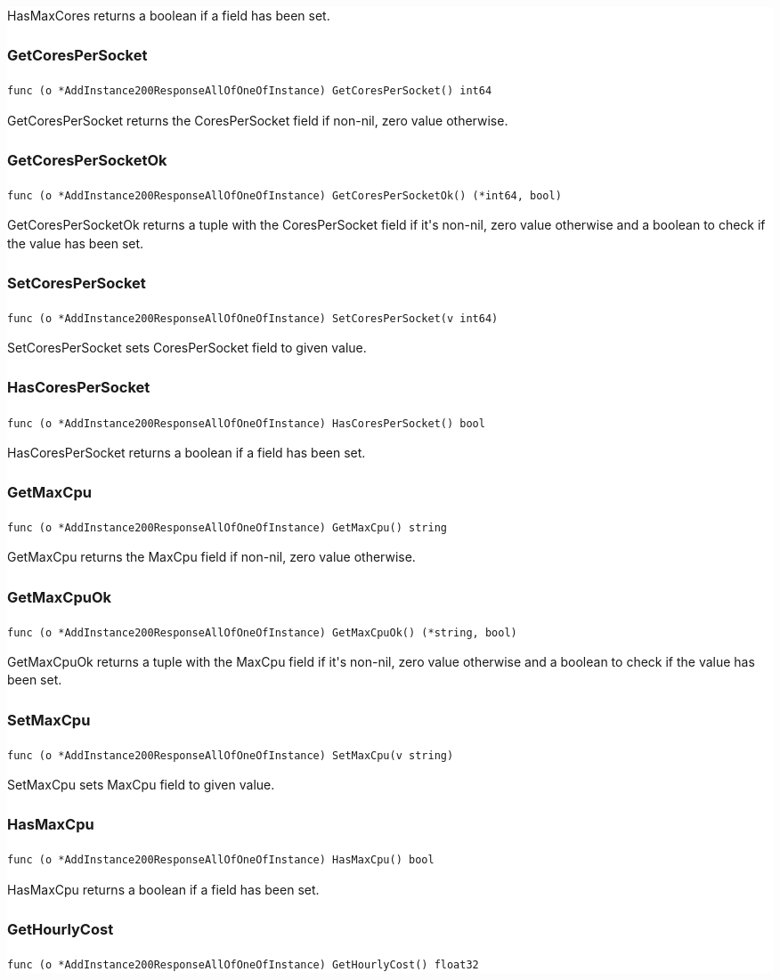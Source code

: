 HasMaxCores returns a boolean if a field has been set.

### GetCoresPerSocket

`func (o *AddInstance200ResponseAllOfOneOfInstance) GetCoresPerSocket() int64`

GetCoresPerSocket returns the CoresPerSocket field if non-nil, zero value otherwise.

### GetCoresPerSocketOk

`func (o *AddInstance200ResponseAllOfOneOfInstance) GetCoresPerSocketOk() (*int64, bool)`

GetCoresPerSocketOk returns a tuple with the CoresPerSocket field if it's non-nil, zero value otherwise
and a boolean to check if the value has been set.

### SetCoresPerSocket

`func (o *AddInstance200ResponseAllOfOneOfInstance) SetCoresPerSocket(v int64)`

SetCoresPerSocket sets CoresPerSocket field to given value.

### HasCoresPerSocket

`func (o *AddInstance200ResponseAllOfOneOfInstance) HasCoresPerSocket() bool`

HasCoresPerSocket returns a boolean if a field has been set.

### GetMaxCpu

`func (o *AddInstance200ResponseAllOfOneOfInstance) GetMaxCpu() string`

GetMaxCpu returns the MaxCpu field if non-nil, zero value otherwise.

### GetMaxCpuOk

`func (o *AddInstance200ResponseAllOfOneOfInstance) GetMaxCpuOk() (*string, bool)`

GetMaxCpuOk returns a tuple with the MaxCpu field if it's non-nil, zero value otherwise
and a boolean to check if the value has been set.

### SetMaxCpu

`func (o *AddInstance200ResponseAllOfOneOfInstance) SetMaxCpu(v string)`

SetMaxCpu sets MaxCpu field to given value.

### HasMaxCpu

`func (o *AddInstance200ResponseAllOfOneOfInstance) HasMaxCpu() bool`

HasMaxCpu returns a boolean if a field has been set.

### GetHourlyCost

`func (o *AddInstance200ResponseAllOfOneOfInstance) GetHourlyCost() float32`
